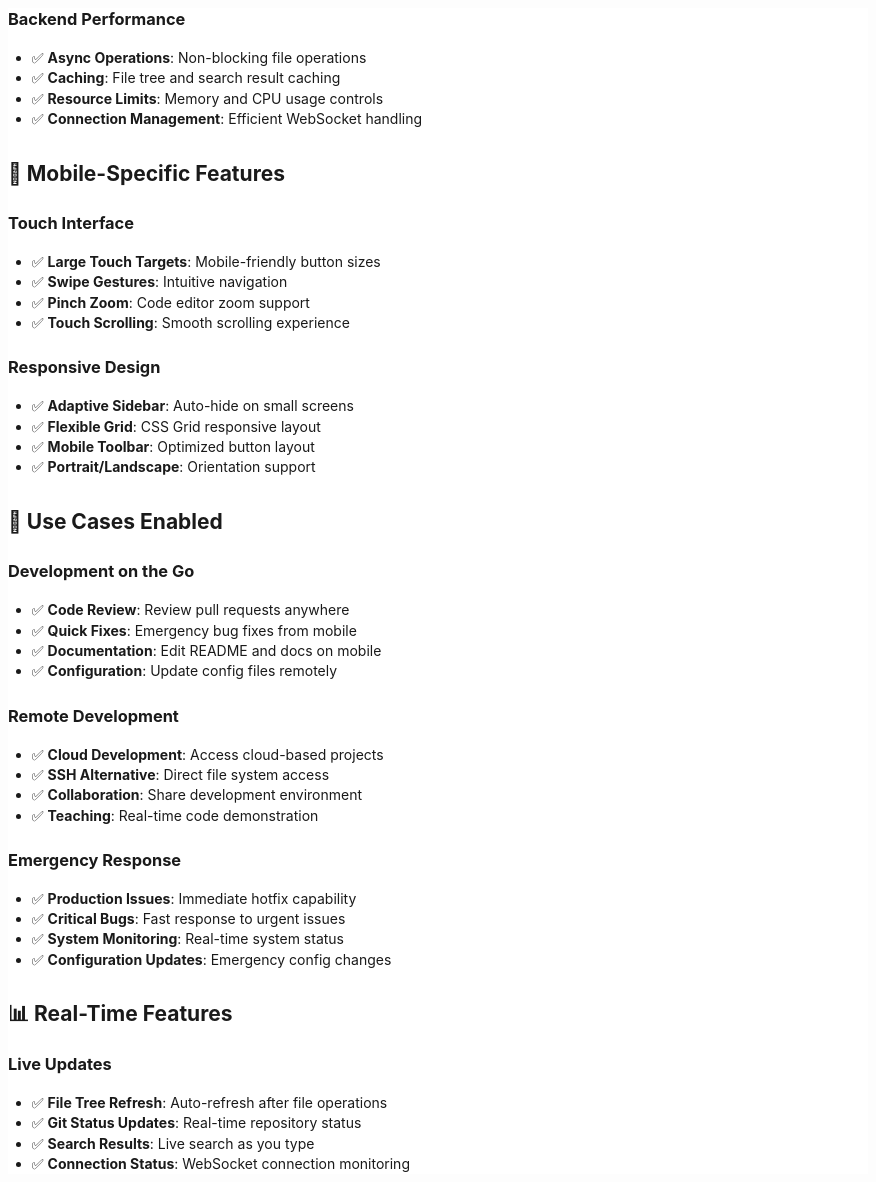 ### Backend Performance
- ✅ **Async Operations**: Non-blocking file operations
- ✅ **Caching**: File tree and search result caching
- ✅ **Resource Limits**: Memory and CPU usage controls
- ✅ **Connection Management**: Efficient WebSocket handling

## 📱 Mobile-Specific Features

### Touch Interface
- ✅ **Large Touch Targets**: Mobile-friendly button sizes
- ✅ **Swipe Gestures**: Intuitive navigation
- ✅ **Pinch Zoom**: Code editor zoom support
- ✅ **Touch Scrolling**: Smooth scrolling experience

### Responsive Design
- ✅ **Adaptive Sidebar**: Auto-hide on small screens
- ✅ **Flexible Grid**: CSS Grid responsive layout
- ✅ **Mobile Toolbar**: Optimized button layout
- ✅ **Portrait/Landscape**: Orientation support

## 🎯 Use Cases Enabled

### Development on the Go
- ✅ **Code Review**: Review pull requests anywhere
- ✅ **Quick Fixes**: Emergency bug fixes from mobile
- ✅ **Documentation**: Edit README and docs on mobile
- ✅ **Configuration**: Update config files remotely

### Remote Development
- ✅ **Cloud Development**: Access cloud-based projects
- ✅ **SSH Alternative**: Direct file system access
- ✅ **Collaboration**: Share development environment
- ✅ **Teaching**: Real-time code demonstration

### Emergency Response
- ✅ **Production Issues**: Immediate hotfix capability
- ✅ **Critical Bugs**: Fast response to urgent issues
- ✅ **System Monitoring**: Real-time system status
- ✅ **Configuration Updates**: Emergency config changes

## 📊 Real-Time Features

### Live Updates
- ✅ **File Tree Refresh**: Auto-refresh after file operations
- ✅ **Git Status Updates**: Real-time repository status
- ✅ **Search Results**: Live search as you type
- ✅ **Connection Status**: WebSocket connection monitoring
